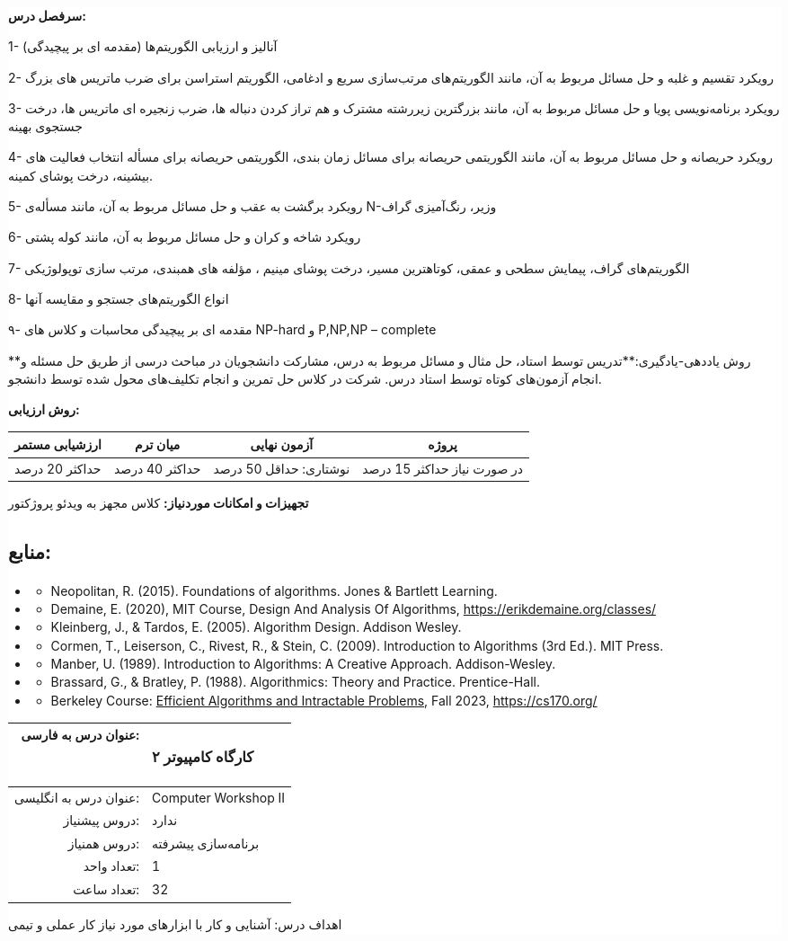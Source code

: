 **سرفصل درس:** 

1- آنالیز و ارزیابی الگوریتم‌ها (مقدمه ای بر پیچیدگی)

2- رویکرد تقسیم و غلبه و حل مسائل مربوط به آن، مانند الگوریتم‌های مرتب‌سازی سریع و ادغامی، الگوریتم استراسن برای ضرب ماتریس های بزرگ

3- رویکرد برنامه‌نویسی پویا و حل مسائل مربوط به آن، مانند بزرگترین زیررشته مشترک و هم تراز کردن دنباله ها، ضرب زنجیره ای ماتریس ها، درخت جستجوی بهینه

4- رویکرد حریصانه و حل مسائل مربوط به آن، مانند الگوریتمی حریصانه برای مسائل زمان بندی، الگوریتمی حریصانه برای مسأله انتخاب فعالیت های بیشینه،  درخت پوشای کمینه.

5- رویکرد برگشت به عقب و حل مسائل مربوط به آن، مانند مسأله‌ی N-وزیر، رنگ‌آمیزی گراف

6- رویکرد شاخه و کران و حل مسائل مربوط به آن، مانند کوله پشتی

7- الگوریتم‌های گراف، پیمایش سطحی و عمقی، کوتاهترین مسیر، درخت پوشای مینیم ، مؤلفه های همبندی، مرتب سازی توپولوژیکی

8- انواع الگوریتم‌های جستجو و مقایسه آنها

۹- مقدمه ای بر پیچیدگی محاسبات و کلاس های NP-hard و P,NP,NP – complete

**روش یاددهی-یادگیری:**تدریس توسط استاد، حل مثال و مسائل مربوط به درس، مشارکت دانشجویان در مباحث درسی از طریق حل مسئله و انجام آزمون‌های کوتاه توسط استاد درس. شرکت در کلاس حل تمرین و انجام تکلیف‌های محول شده توسط دانشجو.

**روش ارزیابی:**

|ارزشیابی مستمر|میان ترم|آزمون نهایی|پروژه|
| - | - | - | - |
|حداکثر 20 درصد|حداکثر 40 درصد|نوشتاری: حداقل 50 درصد|در صورت نیاز حداکثر 15 درصد|
**تجهیزات و امکانات موردنیاز:** کلاس مجهز به ویدئو پروژکتور

**منابع**: 
-
- - Neopolitan, R. (2015). Foundations of algorithms. Jones & Bartlett Learning.
- - Demaine, E. (2020), MIT Course, Design And Analysis Of Algorithms, <https://erikdemaine.org/classes/>
- - Kleinberg, J., & Tardos, E. (2005). Algorithm Design. Addison Wesley.
- - Cormen, T., Leiserson, C., Rivest, R., & Stein, C. (2009). Introduction to Algorithms (3rd Ed.). MIT Press.
- - Manber, U. (1989). Introduction to Algorithms: A Creative Approach. Addison-Wesley.
- - Brassard, G., & Bratley, P. (1988). Algorithmics: Theory and Practice. Prentice-Hall.
- - Berkeley Course: [Efficient Algorithms and Intractable Problems](https://cs170.org/), Fall 2023, <https://cs170.org/>

|عنوان درس به فارسی:|<h3>کارگاه کامپیوتر ۲</h3>|
| -: | :- |
|عنوان درس به انگلیسی:|Computer Workshop II|نوع درس و واحد|
|دروس پیش‏نیاز:|ندارد|**پایه £** |نظری £|
|دروس هم‏نیاز:|برنامه‌سازی پیشرفته|تخصصی الزامی **n**|عملی n|
|تعداد واحد:|1|حل تمرین ندارد|تخصصی اختیاری £|نظری-عملی £|
|تعداد ساعت:|32||رساله / پایان‏نامه £||
اهداف درس: آشنایی و کار با ابزارهای مورد نیاز کار عملی و تیمی 
